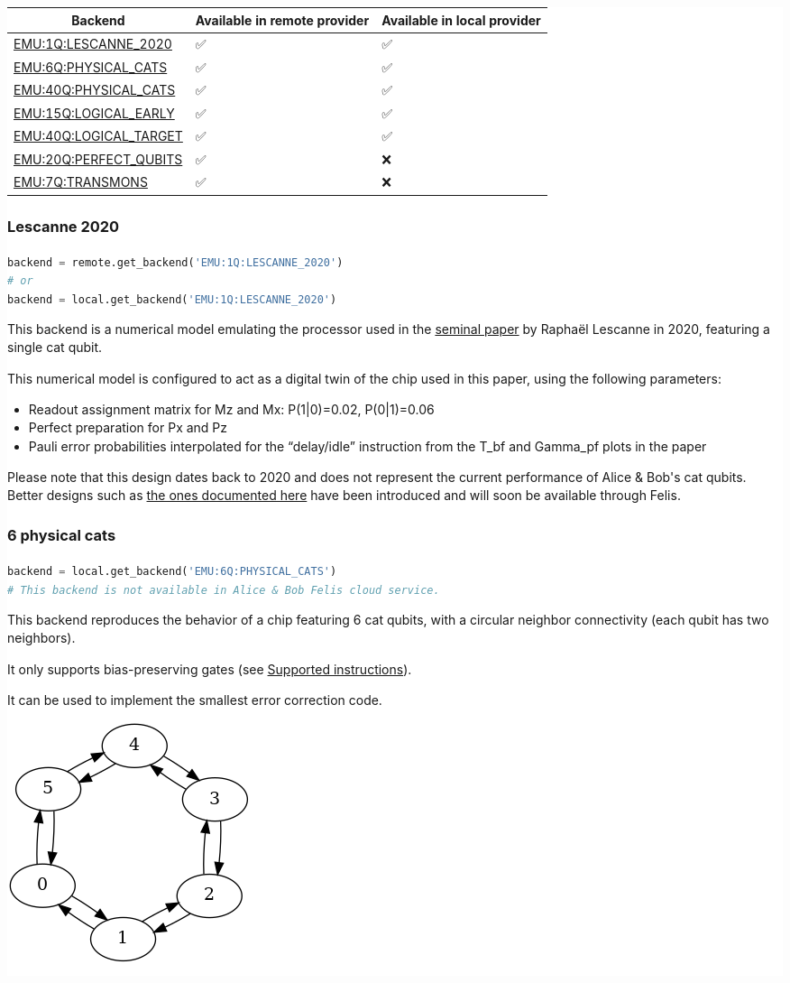 | Backend | Available in remote provider | Available in local provider |
| --- | --- | --- |
| [EMU:1Q:LESCANNE_2020](#lescanne-2020) | ✅ | ✅ |
| [EMU:6Q:PHYSICAL_CATS](#6-physical-cats) | ✅ | ✅ |
| [EMU:40Q:PHYSICAL_CATS](#40-physical-cats) | ✅ | ✅ |
| [EMU:15Q:LOGICAL_EARLY](#15-logical-qubits) | ✅ | ✅ |
| [EMU:40Q:LOGICAL_TARGET](#40-logical-qubits) | ✅ | ✅ |
| [EMU:20Q:PERFECT_QUBITS](#perfect-qubits) | ✅ | ❌ |
| [EMU:7Q:TRANSMONS](#transmons) | ✅ | ❌ |

### Lescanne 2020

```python
backend = remote.get_backend('EMU:1Q:LESCANNE_2020')
# or 
backend = local.get_backend('EMU:1Q:LESCANNE_2020')
```

This backend is a numerical model emulating the processor used in the [seminal paper](https://arxiv.org/pdf/1907.11729.pdf) by Raphaël Lescanne in 2020, featuring a single cat qubit.

This numerical model is configured to act as a digital twin of the chip used in this paper, using the following parameters:

- Readout assignment matrix for Mz and Mx: P(1|0)=0.02, P(0|1)=0.06
- Perfect preparation for Px and Pz
- Pauli error probabilities interpolated for the “delay/idle” instruction from the T_bf and Gamma_pf plots in the paper

Please note that this design dates back to 2020 and does not represent the current performance of Alice & Bob's cat qubits. Better designs such as [the ones documented here](https://alice-bob.com/2023/07/21/concept-cats-designing-better-qubits/) have been introduced and will soon be available through Felis.

### 6 physical cats

```python
backend = local.get_backend('EMU:6Q:PHYSICAL_CATS')
# This backend is not available in Alice & Bob Felis cloud service.
```

This backend reproduces the behavior of a chip featuring 6 cat qubits, with a circular neighbor connectivity (each qubit has two neighbors).

It only supports bias-preserving gates (see [Supported instructions](supported_instructions.md)).

It can be used to implement the smallest error correction code.

![6-physical-qubits coupling map](../media/going_further/backends/6_physical_qubits_map.png)
